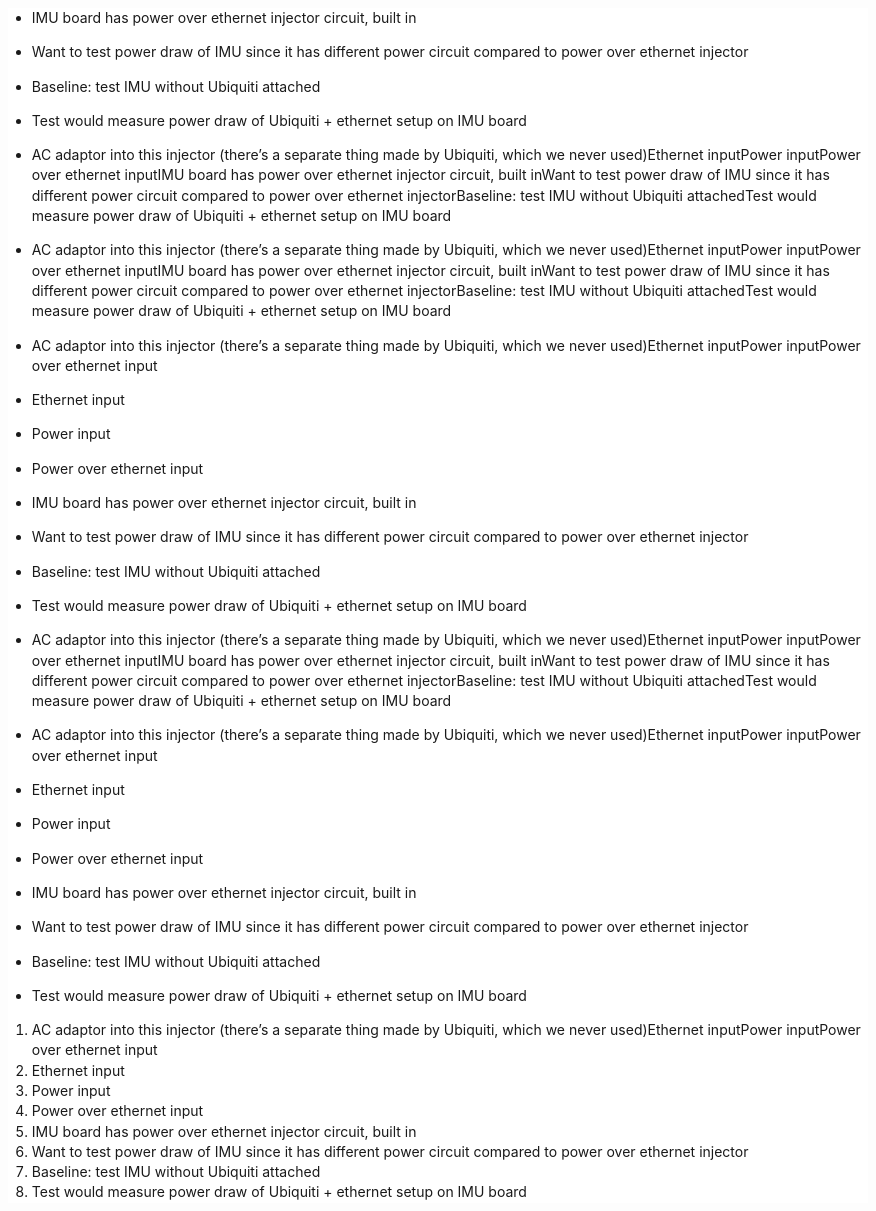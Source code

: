 * IMU board has power over ethernet injector circuit, built in
* Want to test power draw of IMU since it has different power circuit compared to power over ethernet injector
* Baseline: test IMU without Ubiquiti attached
* Test would measure power draw of Ubiquiti + ethernet setup on IMU board

* AC adaptor into this injector (there’s a separate thing made by Ubiquiti, which we never used)Ethernet inputPower inputPower over ethernet inputIMU board has power over ethernet injector circuit, built inWant to test power draw of IMU since it has different power circuit compared to power over ethernet injectorBaseline: test IMU without Ubiquiti attachedTest would measure power draw of Ubiquiti + ethernet setup on IMU board
* AC adaptor into this injector (there’s a separate thing made by Ubiquiti, which we never used)Ethernet inputPower inputPower over ethernet inputIMU board has power over ethernet injector circuit, built inWant to test power draw of IMU since it has different power circuit compared to power over ethernet injectorBaseline: test IMU without Ubiquiti attachedTest would measure power draw of Ubiquiti + ethernet setup on IMU board
* AC adaptor into this injector (there’s a separate thing made by Ubiquiti, which we never used)Ethernet inputPower inputPower over ethernet input
* Ethernet input
* Power input
* Power over ethernet input
* IMU board has power over ethernet injector circuit, built in
* Want to test power draw of IMU since it has different power circuit compared to power over ethernet injector
* Baseline: test IMU without Ubiquiti attached
* Test would measure power draw of Ubiquiti + ethernet setup on IMU board

* AC adaptor into this injector (there’s a separate thing made by Ubiquiti, which we never used)Ethernet inputPower inputPower over ethernet inputIMU board has power over ethernet injector circuit, built inWant to test power draw of IMU since it has different power circuit compared to power over ethernet injectorBaseline: test IMU without Ubiquiti attachedTest would measure power draw of Ubiquiti + ethernet setup on IMU board
* AC adaptor into this injector (there’s a separate thing made by Ubiquiti, which we never used)Ethernet inputPower inputPower over ethernet input
* Ethernet input
* Power input
* Power over ethernet input
* IMU board has power over ethernet injector circuit, built in
* Want to test power draw of IMU since it has different power circuit compared to power over ethernet injector
* Baseline: test IMU without Ubiquiti attached
* Test would measure power draw of Ubiquiti + ethernet setup on IMU board

1. AC adaptor into this injector (there’s a separate thing made by Ubiquiti, which we never used)Ethernet inputPower inputPower over ethernet input
2. Ethernet input
3. Power input
4. Power over ethernet input
5. IMU board has power over ethernet injector circuit, built in
6. Want to test power draw of IMU since it has different power circuit compared to power over ethernet injector
7. Baseline: test IMU without Ubiquiti attached
8. Test would measure power draw of Ubiquiti + ethernet setup on IMU board
